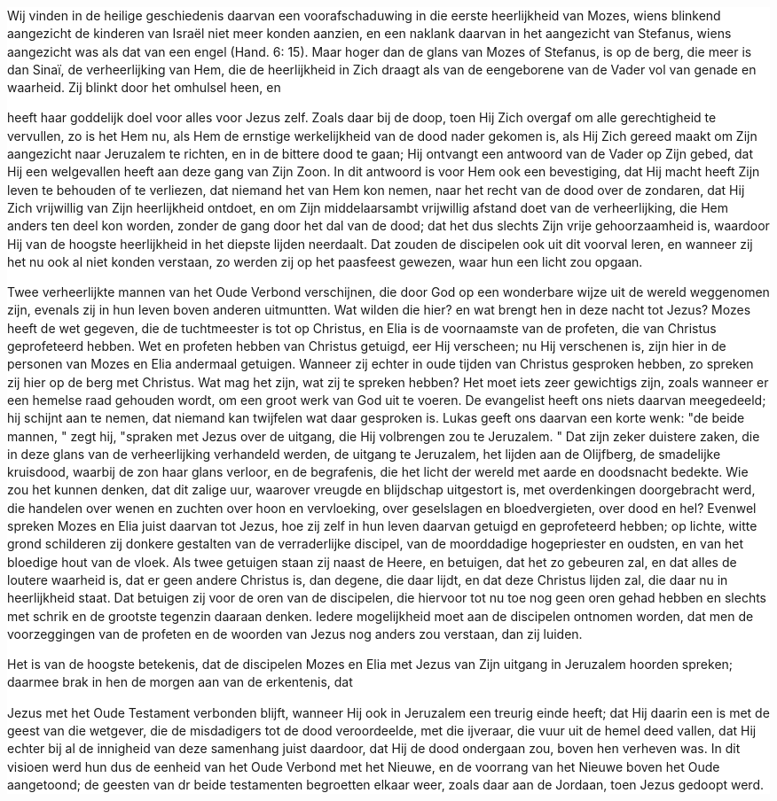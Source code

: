 Wij  vinden   in   de   heilige   geschiedenis   daarvan   een   voorafschaduwing   in   die   eerste heerlijkheid van Mozes, wiens blinkend aangezicht de kinderen van Israël niet meer konden aanzien, en een naklank daarvan in het aangezicht van Stefanus, wiens aangezicht was als dat van een engel (Hand. 6: 15). Maar hoger dan de glans van Mozes of Stefanus, is op de berg, die meer is dan Sinaï, de verheerlijking van Hem, die de heerlijkheid in Zich draagt als van de eengeborene van de Vader vol van genade en waarheid. Zij blinkt door het omhulsel heen, en

heeft haar goddelijk doel voor alles voor Jezus zelf. Zoals daar bij de doop, toen Hij Zich overgaf  om  alle  gerechtigheid  te  vervullen,  zo  is  het  Hem  nu,  als  Hem  de  ernstige werkelijkheid van de dood nader gekomen is, als Hij Zich gereed maakt om Zijn aangezicht naar Jeruzalem te richten, en in de bittere dood te gaan; Hij ontvangt een antwoord van de Vader op Zijn gebed, dat Hij een welgevallen heeft aan deze gang van Zijn Zoon. In dit antwoord is voor Hem ook een bevestiging, dat Hij macht heeft Zijn leven te behouden of te verliezen, dat niemand het van Hem kon nemen, naar het recht van de dood over de zondaren, dat  Hij Zich vrijwillig van Zijn heerlijkheid ontdoet, en om Zijn middelaarsambt  vrijwillig afstand doet van de verheerlijking, die Hem anders ten deel kon worden, zonder de gang door het dal van de dood; dat het dus slechts Zijn vrije gehoorzaamheid is, waardoor Hij van de hoogste heerlijkheid  in het  diepste lijden neerdaalt.  Dat  zouden de discipelen ook  uit  dit voorval leren,  en wanneer  zij het  nu  ook  al niet  konden verstaan,  zo  werden zij op  het paasfeest gewezen, waar hun een licht zou opgaan.

Twee  verheerlijkte  mannen  van  het  Oude  Verbond  verschijnen,  die  door  God  op  een wonderbare wijze uit de wereld weggenomen zijn, evenals zij in hun leven boven anderen uitmuntten. Wat wilden die hier? en wat brengt hen in deze nacht tot Jezus? Mozes heeft de wet  gegeven,  die  de  tuchtmeester  is  tot  op  Christus,  en  Elia  is  de  voornaamste  van  de profeten, die van Christus geprofeteerd hebben. Wet en profeten hebben van Christus getuigd, eer Hij verscheen; nu Hij verschenen is, zijn hier in de personen van Mozes en Elia andermaal getuigen. Wanneer zij echter in oude tijden van Christus gesproken hebben, zo spreken zij hier op de berg met Christus. Wat mag het zijn, wat zij te spreken hebben? Het moet iets zeer gewichtigs zijn, zoals wanneer er een hemelse raad gehouden wordt, om een groot werk van God uit te voeren. De evangelist heeft ons niets daarvan meegedeeld; hij schijnt aan te nemen, dat niemand kan twijfelen wat daar gesproken is. Lukas geeft ons daarvan een korte wenk: "de beide mannen, " zegt hij, "spraken met Jezus over de uitgang, die Hij volbrengen zou te Jeruzalem. " Dat zijn zeker duistere zaken, die in deze glans van de verheerlijking verhandeld werden, de uitgang te Jeruzalem, het lijden aan de Olijfberg, de smadelijke kruisdood, waarbij de zon haar glans verloor, en de begrafenis, die het licht der wereld met aarde en doodsnacht bedekte.  Wie zou het kunnen denken, dat dit zalige uur, waarover vreugde en blijdschap uitgestort is, met overdenkingen doorgebracht werd, die handelen over wenen en zuchten over hoon en vervloeking, over geselslagen en bloedvergieten, over dood en hel? Evenwel spreken Mozes  en  Elia  juist  daarvan  tot  Jezus,  hoe  zij  zelf  in  hun  leven  daarvan  getuigd  en geprofeteerd  hebben;  op  lichte,  witte  grond  schilderen  zij  donkere  gestalten  van  de verraderlijke discipel, van de moorddadige hogepriester en oudsten, en van het bloedige hout van de vloek. Als twee getuigen staan zij naast de Heere, en betuigen, dat het zo gebeuren zal, en dat alles de loutere waarheid is, dat er geen andere Christus is, dan degene, die daar lijdt, en dat deze Christus lijden zal, die daar nu in heerlijkheid staat. Dat betuigen zij voor de oren van de discipelen, die hiervoor tot nu toe nog geen oren gehad hebben en slechts met schrik en  de  grootste  tegenzin  daaraan  denken.  Iedere  mogelijkheid  moet  aan  de  discipelen ontnomen worden, dat men de voorzeggingen van de profeten en de woorden van Jezus nog anders zou verstaan, dan zij luiden.

Het is van de hoogste betekenis, dat de discipelen Mozes en Elia met Jezus van Zijn uitgang in Jeruzalem hoorden spreken; daarmee brak in hen de morgen aan van de erkentenis, dat

Jezus met het Oude Testament verbonden blijft, wanneer Hij ook in Jeruzalem een treurig einde heeft; dat Hij daarin een is met de geest van die wetgever, die de misdadigers tot de dood veroordeelde, met die ijveraar, die vuur uit de hemel deed vallen, dat Hij echter bij al de innigheid van deze samenhang juist daardoor, dat Hij de dood ondergaan zou, boven hen verheven was. In dit visioen werd hun dus de eenheid van het Oude Verbond met het Nieuwe, en  de  voorrang  van  het  Nieuwe  boven  het  Oude  aangetoond;  de  geesten  van  dr  beide testamenten begroetten elkaar weer, zoals daar aan de Jordaan, toen Jezus gedoopt werd.
